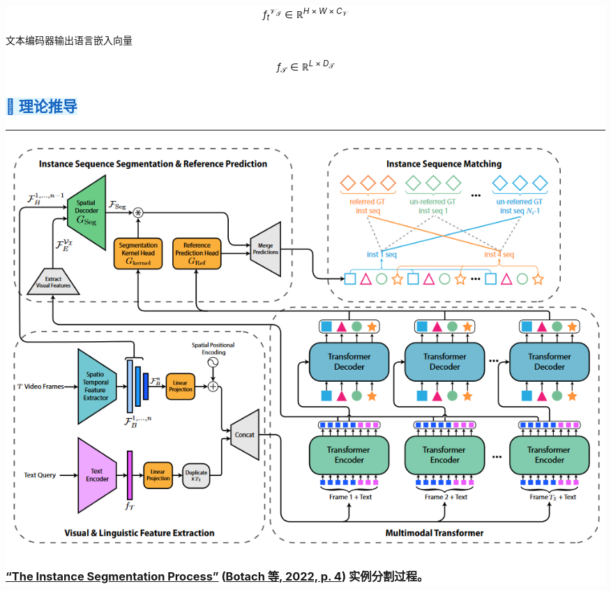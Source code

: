 $$
f_t^{\mathcal{V}_{\mathcal{I}}} \in \mathbb{R}^{H \times W \times C_{\mathcal{V}}}
$$

文本编码器输出语言嵌入向量

$$
f_{\mathcal{T}} \in \mathbb{R}^{L \times D_{\mathcal{T}}}
$$

## <span style="color: #1565C0"><span style="background-color: #e1f5fe">🔬 理论推导</span></span>

***

![\<img alt="" data-attachment-key="R33DKXFV" width="1008" height="686" src="attachments/R33DKXFV.png" ztype="zimage">](attachments/R33DKXFV.png)

### <span class="highlight" data-annotation="%7B%22attachmentURI%22%3A%22http%3A%2F%2Fzotero.org%2Fusers%2F12078481%2Fitems%2FV5DTLZNT%22%2C%22pageLabel%22%3A%224%22%2C%22position%22%3A%7B%22rects%22%3A%5B%5D%7D%2C%22citationItem%22%3A%7B%22uris%22%3A%5B%22http%3A%2F%2Fzotero.org%2Fusers%2F12078481%2Fitems%2FJJNC6MMR%22%5D%2C%22locator%22%3A%224%22%7D%7D" ztype="zhighlight"><a href="zotero://open-pdf/library/items/V5DTLZNT?page=NaN">“The Instance Segmentation Process”</a></span> <span class="citation" data-citation="%7B%22citationItems%22%3A%5B%7B%22uris%22%3A%5B%22http%3A%2F%2Fzotero.org%2Fusers%2F12078481%2Fitems%2FJJNC6MMR%22%5D%2C%22locator%22%3A%224%22%7D%5D%2C%22properties%22%3A%7B%7D%7D" ztype="zcitation">(<span class="citation-item"><a href="zotero://select/library/items/JJNC6MMR">Botach 等, 2022, p. 4</a></span>)</span> 实例分割过程。
